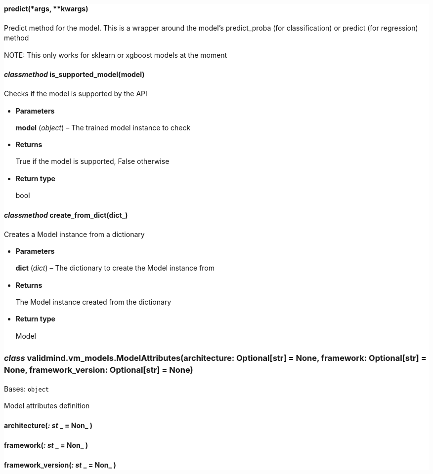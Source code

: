 #### predict(\*args, \*\*kwargs)
Predict method for the model. This is a wrapper around the model’s
predict_proba (for classification) or predict (for regression) method

NOTE: This only works for sklearn or xgboost models at the moment


#### _classmethod_ is_supported_model(model)
Checks if the model is supported by the API


* **Parameters**

    **model** (*object*) – The trained model instance to check



* **Returns**

    True if the model is supported, False otherwise



* **Return type**

    bool



#### _classmethod_ create_from_dict(dict_)
Creates a Model instance from a dictionary


* **Parameters**

    **dict** (*dict*) – The dictionary to create the Model instance from



* **Returns**

    The Model instance created from the dictionary



* **Return type**

    Model



### _class_ validmind.vm_models.ModelAttributes(architecture: Optional[str] = None, framework: Optional[str] = None, framework_version: Optional[str] = None)
Bases: `object`

Model attributes definition


#### architecture(_: st_ _ = Non_ )

#### framework(_: st_ _ = Non_ )

#### framework_version(_: st_ _ = Non_ )
